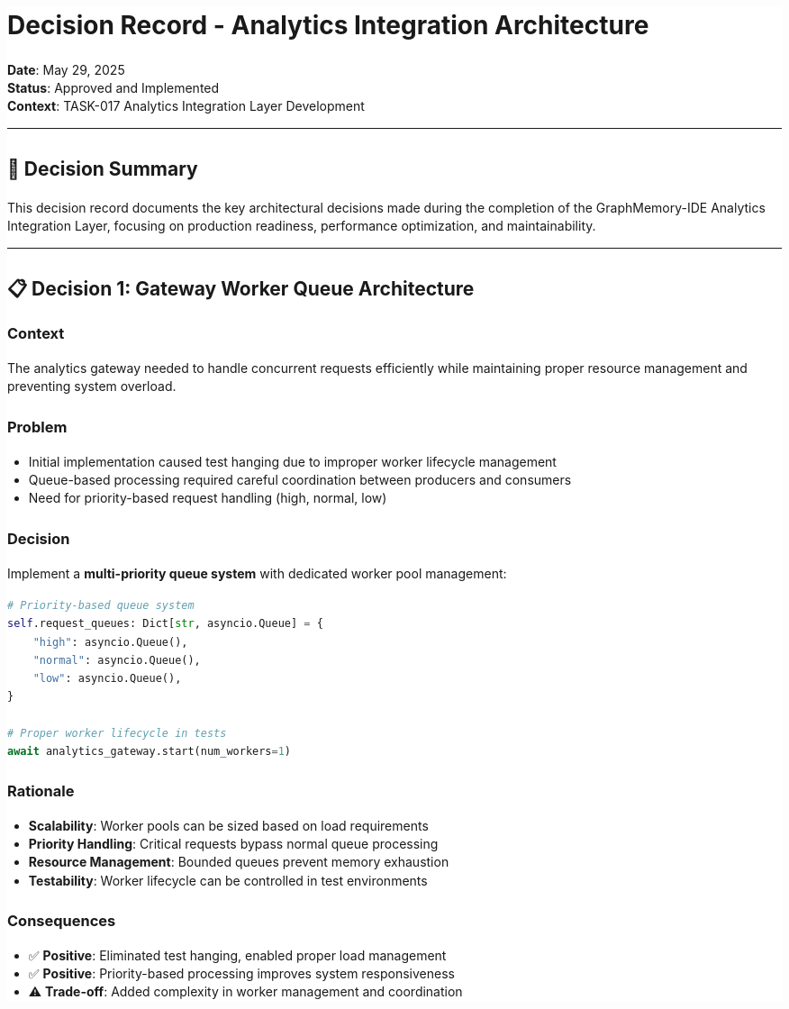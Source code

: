 # Decision Record - Analytics Integration Architecture
**Date**: May 29, 2025  
**Status**: Approved and Implemented  
**Context**: TASK-017 Analytics Integration Layer Development  

---

## 🎯 **Decision Summary**

This decision record documents the key architectural decisions made during the completion of the GraphMemory-IDE Analytics Integration Layer, focusing on production readiness, performance optimization, and maintainability.

---

## 📋 **Decision 1: Gateway Worker Queue Architecture**

### **Context**
The analytics gateway needed to handle concurrent requests efficiently while maintaining proper resource management and preventing system overload.

### **Problem**
- Initial implementation caused test hanging due to improper worker lifecycle management
- Queue-based processing required careful coordination between producers and consumers
- Need for priority-based request handling (high, normal, low)

### **Decision**
Implement a **multi-priority queue system** with dedicated worker pool management:

```python
# Priority-based queue system
self.request_queues: Dict[str, asyncio.Queue] = {
    "high": asyncio.Queue(),
    "normal": asyncio.Queue(),
    "low": asyncio.Queue(),
}

# Proper worker lifecycle in tests
await analytics_gateway.start(num_workers=1)
```

### **Rationale**
- **Scalability**: Worker pools can be sized based on load requirements
- **Priority Handling**: Critical requests bypass normal queue processing
- **Resource Management**: Bounded queues prevent memory exhaustion
- **Testability**: Worker lifecycle can be controlled in test environments

### **Consequences**
- ✅ **Positive**: Eliminated test hanging, enabled proper load management
- ✅ **Positive**: Priority-based processing improves system responsiveness
- ⚠️ **Trade-off**: Added complexity in worker management and coordination
